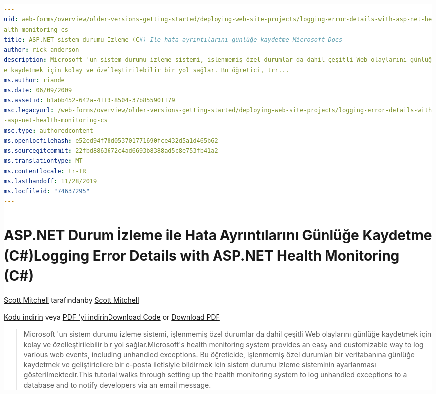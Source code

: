 ```yaml
---
uid: web-forms/overview/older-versions-getting-started/deploying-web-site-projects/logging-error-details-with-asp-net-health-monitoring-cs
title: ASP.NET sistem durumu Izleme (C#) Ile hata ayrıntılarını günlüğe kaydetme Microsoft Docs
author: rick-anderson
description: Microsoft 'un sistem durumu izleme sistemi, işlenmemiş özel durumlar da dahil çeşitli Web olaylarını günlüğe kaydetmek için kolay ve özelleştirilebilir bir yol sağlar. Bu öğretici, trr...
ms.author: riande
ms.date: 06/09/2009
ms.assetid: b1abb452-642a-4ff3-8504-37b85590ff79
msc.legacyurl: /web-forms/overview/older-versions-getting-started/deploying-web-site-projects/logging-error-details-with-asp-net-health-monitoring-cs
msc.type: authoredcontent
ms.openlocfilehash: e52ed94f78d053701771690fce432d5a1d465b62
ms.sourcegitcommit: 22fbd8863672c4ad6693b8388ad5c8e753fb41a2
ms.translationtype: MT
ms.contentlocale: tr-TR
ms.lasthandoff: 11/28/2019
ms.locfileid: "74637295"
---
```

# <a name="logging-error-details-with-aspnet-health-monitoring-c"></a><span data-ttu-id="99c4d-104">ASP.NET Durum İzleme ile Hata Ayrıntılarını Günlüğe Kaydetme (C#)</span><span class="sxs-lookup"><span data-stu-id="99c4d-104">Logging Error Details with ASP.NET Health Monitoring (C#)</span></span>

<span data-ttu-id="99c4d-105">[Scott Mitchell](https://twitter.com/ScottOnWriting) tarafından</span><span class="sxs-lookup"><span data-stu-id="99c4d-105">by [Scott Mitchell](https://twitter.com/ScottOnWriting)</span></span>

<span data-ttu-id="99c4d-106">[Kodu indirin](https://download.microsoft.com/download/1/0/C/10CC829F-A808-4302-97D3-59989B8F9C01/ASPNET_Hosting_Tutorial_13_CS.zip) veya [PDF 'yi indirin](https://download.microsoft.com/download/5/C/5/5C57DB8C-5DEA-4B3A-92CA-4405544D313B/aspnet_tutorial13_HealthMonitoring_cs.pdf)</span><span class="sxs-lookup"><span data-stu-id="99c4d-106">[Download Code](https://download.microsoft.com/download/1/0/C/10CC829F-A808-4302-97D3-59989B8F9C01/ASPNET_Hosting_Tutorial_13_CS.zip) or [Download PDF](https://download.microsoft.com/download/5/C/5/5C57DB8C-5DEA-4B3A-92CA-4405544D313B/aspnet_tutorial13_HealthMonitoring_cs.pdf)</span></span>

> <span data-ttu-id="99c4d-107">Microsoft 'un sistem durumu izleme sistemi, işlenmemiş özel durumlar da dahil çeşitli Web olaylarını günlüğe kaydetmek için kolay ve özelleştirilebilir bir yol sağlar.</span><span class="sxs-lookup"><span data-stu-id="99c4d-107">Microsoft's health monitoring system provides an easy and customizable way to log various web events, including unhandled exceptions.</span></span> <span data-ttu-id="99c4d-108">Bu öğreticide, işlenmemiş özel durumları bir veritabanına günlüğe kaydetmek ve geliştiricilere bir e-posta iletisiyle bildirmek için sistem durumu izleme sisteminin ayarlanması gösterilmektedir.</span><span class="sxs-lookup"><span data-stu-id="99c4d-108">This tutorial walks through setting up the health monitoring system to log unhandled exceptions to a database and to notify developers via an email message.</span></span>
